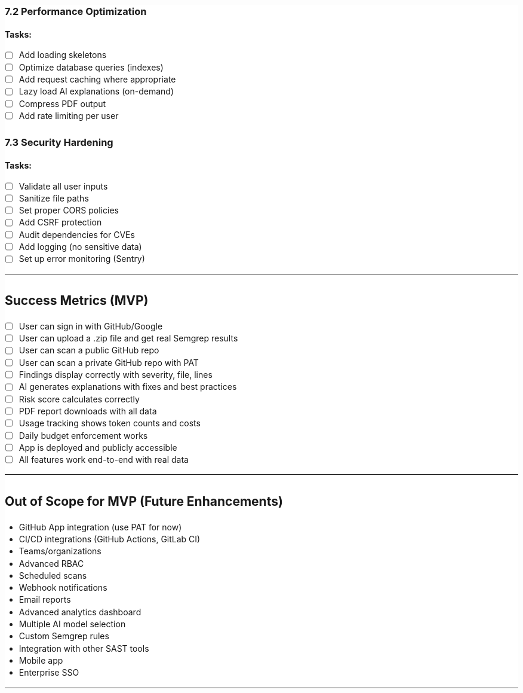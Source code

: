 ### 7.2 Performance Optimization
**Tasks:**
- [ ] Add loading skeletons
- [ ] Optimize database queries (indexes)
- [ ] Add request caching where appropriate
- [ ] Lazy load AI explanations (on-demand)
- [ ] Compress PDF output
- [ ] Add rate limiting per user

### 7.3 Security Hardening
**Tasks:**
- [ ] Validate all user inputs
- [ ] Sanitize file paths
- [ ] Set proper CORS policies
- [ ] Add CSRF protection
- [ ] Audit dependencies for CVEs
- [ ] Add logging (no sensitive data)
- [ ] Set up error monitoring (Sentry)

---

## Success Metrics (MVP)

- [ ] User can sign in with GitHub/Google
- [ ] User can upload a .zip file and get real Semgrep results
- [ ] User can scan a public GitHub repo
- [ ] User can scan a private GitHub repo with PAT
- [ ] Findings display correctly with severity, file, lines
- [ ] AI generates explanations with fixes and best practices
- [ ] Risk score calculates correctly
- [ ] PDF report downloads with all data
- [ ] Usage tracking shows token counts and costs
- [ ] Daily budget enforcement works
- [ ] App is deployed and publicly accessible
- [ ] All features work end-to-end with real data

---

## Out of Scope for MVP (Future Enhancements)

- GitHub App integration (use PAT for now)
- CI/CD integrations (GitHub Actions, GitLab CI)
- Teams/organizations
- Advanced RBAC
- Scheduled scans
- Webhook notifications
- Email reports
- Advanced analytics dashboard
- Multiple AI model selection
- Custom Semgrep rules
- Integration with other SAST tools
- Mobile app
- Enterprise SSO

---
